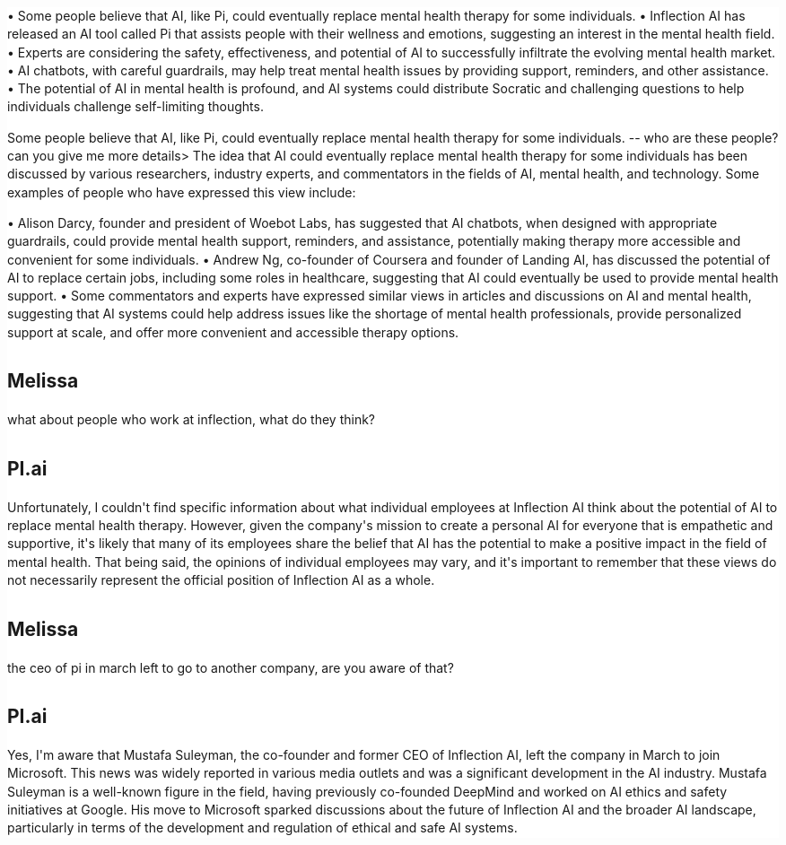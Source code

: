 •	Some people believe that AI, like Pi, could eventually replace mental health therapy for some individuals.
•	Inflection AI has released an AI tool called Pi that assists people with their wellness and emotions, suggesting an interest in the mental health field.
•	Experts are considering the safety, effectiveness, and potential of AI to successfully infiltrate the evolving mental health market.
•	AI chatbots, with careful guardrails, may help treat mental health issues by providing support, reminders, and other assistance.
•	The potential of AI in mental health is profound, and AI systems could distribute Socratic and challenging questions to help individuals challenge self-limiting thoughts.

Some people believe that AI, like Pi, could eventually replace mental health therapy for some individuals. -- who are these people? can you give me more details>
The idea that AI could eventually replace mental health therapy for some individuals has been discussed by various researchers, industry experts, and commentators in the fields of AI, mental health, and technology. Some examples of people who have expressed this view include:

•	Alison Darcy, founder and president of Woebot Labs, has suggested that AI chatbots, when designed with appropriate guardrails, could provide mental health support, reminders, and assistance, potentially making therapy more accessible and convenient for some individuals.
•	Andrew Ng, co-founder of Coursera and founder of Landing AI, has discussed the potential of AI to replace certain jobs, including some roles in healthcare, suggesting that AI could eventually be used to provide mental health support.
•	Some commentators and experts have expressed similar views in articles and discussions on AI and mental health, suggesting that AI systems could help address issues like the shortage of mental health professionals, provide personalized support at scale, and offer more convenient and accessible therapy options.

## Melissa 

what about people who work at inflection, what do they think?

## PI.ai

Unfortunately, I couldn't find specific information about what individual employees at Inflection AI think about the potential of AI to replace mental health therapy. However, given the company's mission to create a personal AI for everyone that is empathetic and supportive, it's likely that many of its employees share the belief that AI has the potential to make a positive impact in the field of mental health. That being said, the opinions of individual employees may vary, and it's important to remember that these views do not necessarily represent the official position of Inflection AI as a whole.

## Melissa 

the ceo of pi in march left to go to another company, are you aware of that?

## PI.ai

Yes, I'm aware that Mustafa Suleyman, the co-founder and former CEO of Inflection AI, left the company in March to join Microsoft. This news was widely reported in various media outlets and was a significant development in the AI industry. Mustafa Suleyman is a well-known figure in the field, having previously co-founded DeepMind and worked on AI ethics and safety initiatives at Google. His move to Microsoft sparked discussions about the future of Inflection AI and the broader AI landscape, particularly in terms of the development and regulation of ethical and safe AI systems.
